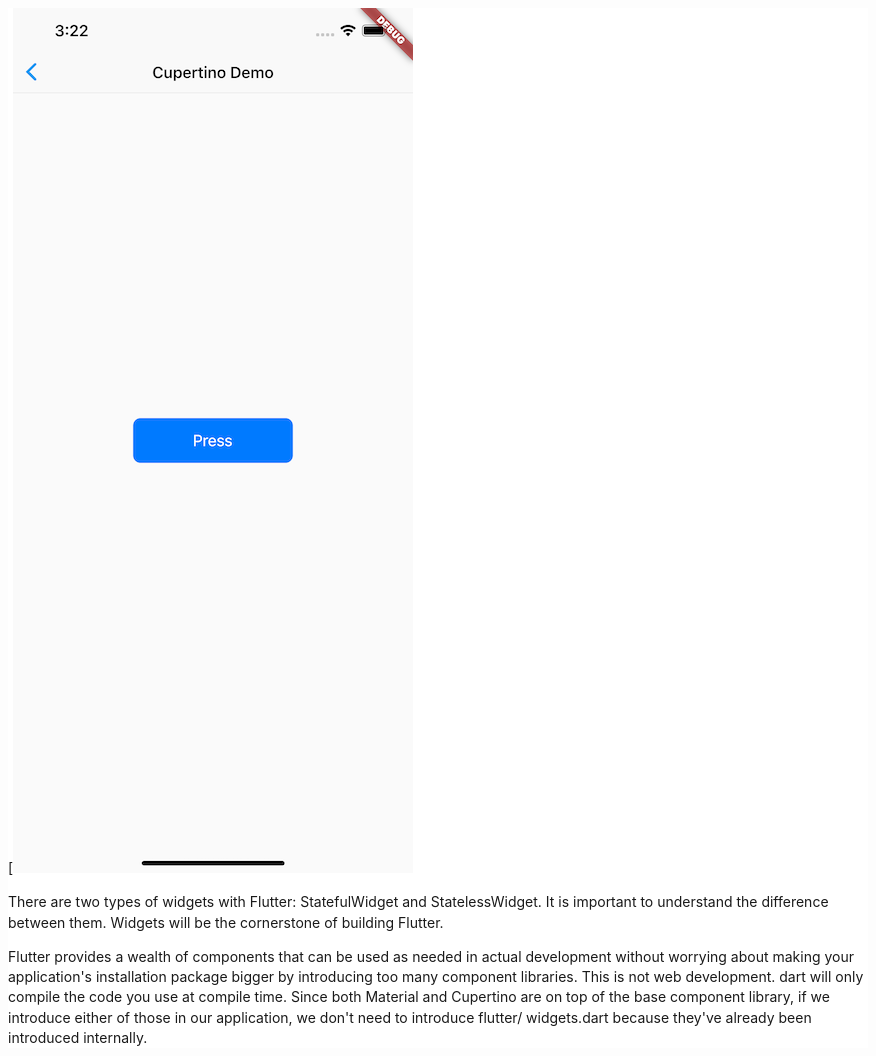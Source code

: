 [![图2-7](./assets/2-7.png)

There are two types of widgets with Flutter: StatefulWidget and StatelessWidget. It is important to understand the difference between them. Widgets will be the cornerstone of building Flutter.

Flutter provides a wealth of components that can be used as needed in actual development without worrying about making your application's installation package bigger by introducing too many component libraries. This is not web development. dart will only compile the code you use at compile time. Since both Material and Cupertino are on top of the base component library, if we introduce either of those in our application, we don't need to introduce flutter/ widgets.dart because they've already been introduced internally.
